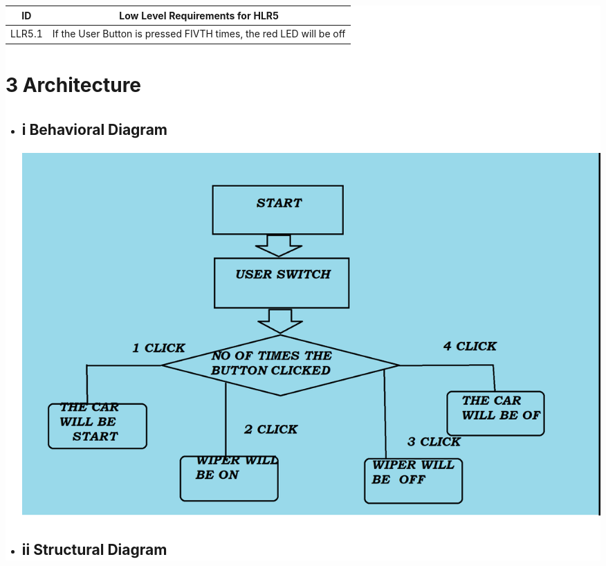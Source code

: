 | ID | Low Level Requirements for HLR5|
| -------- | -------------- |
| LLR5.1 | If the User Button is pressed FIVTH times, the red LED will be off |


# 3 Architecture
* ##  i Behavioral Diagram
    ![BD](https://github.com/sandhya0711/m3_wiper-control-system-wcs-/blob/fe6d54c170e235e0351a75a4e16fdec9fbab9c5b/2_Architecture/BEHAVIORAL%20DIAGRAM.png)
* ## ii Structural Diagram